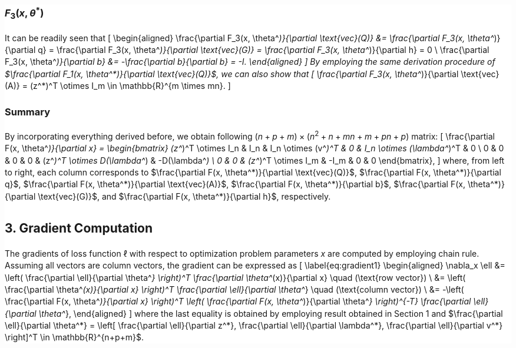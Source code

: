 ### $F_3(x, \theta^*)$

It can be readily seen that
\[
\begin{aligned}
\frac{\partial F_3(x, \theta^*)}{\partial \text{vec}(Q)} &= \frac{\partial F_3(x, \theta^*)}{\partial q} = \frac{\partial F_3(x, \theta^*)}{\partial \text{vec}(G)} = \frac{\partial F_3(x, \theta^*)}{\partial h} = 0 \\
\frac{\partial F_3(x, \theta^*)}{\partial b} &= -\frac{\partial b}{\partial b} = -I.
\end{aligned}
\]
By employing the same derivation procedure of $\frac{\partial F_1(x, \theta^*)}{\partial \text{vec}(Q)}$, we can also show that
\[
\frac{\partial F_3(x, \theta^*)}{\partial \text{vec}(A)} = (z^*)^T \otimes I_m \in \mathbb{R}^{m \times mn}.
\]

### Summary

By incorporating everything derived before, we obtain following $(n+p+m) \times (n^2+n+mn+m+pn+p)$ matrix:
\[
\frac{\partial F(x, \theta^*)}{\partial x} = 
\begin{bmatrix}
(z^*)^T \otimes I_n & I_n & I_n \otimes (v^*)^T & 0 & I_n \otimes (\lambda^*)^T & 0 \\
0 & 0 & 0 & 0 & (z^*)^T \otimes D(\lambda^*) & -D(\lambda^*) \\
0 & 0 & (z^*)^T \otimes I_m & -I_m & 0 & 0
\end{bmatrix},
\]
where, from left to right, each column corresponds to $\frac{\partial F(x, \theta^*)}{\partial \text{vec}(Q)}$,
$\frac{\partial F(x, \theta^*)}{\partial q}$, $\frac{\partial F(x, \theta^*)}{\partial \text{vec}(A)}$, $\frac{\partial
F(x, \theta^*)}{\partial b}$, $\frac{\partial F(x, \theta^*)}{\partial \text{vec}(G)}$, and $\frac{\partial F(x,
\theta^*)}{\partial h}$, respectively.

## 3. Gradient Computation

The gradients of loss function $\ell$ with respect to optimization problem parameters $x$ are computed by employing
chain rule. Assuming all vectors are column vectors, the gradient can be expressed as
\[
\label{eq:gradient1}
\begin{aligned}
\nabla_x \ell &= \left( \frac{\partial \ell}{\partial \theta^*} \right)^T \frac{\partial \theta^*(x)}{\partial x} \quad (\text{row vector}) \\
&= \left( \frac{\partial \theta^*(x)}{\partial x} \right)^T \frac{\partial \ell}{\partial \theta^*} \quad (\text{column vector}) \\
&= -\left( \frac{\partial F(x, \theta^*)}{\partial x} \right)^T \left( \frac{\partial F(x, \theta^*)}{\partial \theta^*} \right)^{-T} \frac{\partial \ell}{\partial \theta^*},
\end{aligned}
\]
where the last equality is obtained by employing result obtained in Section 1 and
$\frac{\partial \ell}{\partial \theta^*} = \left[ \frac{\partial \ell}{\partial z^*}, \frac{\partial \ell}{\partial
\lambda^*}, \frac{\partial \ell}{\partial v^*} \right]^T \in \mathbb{R}^{n+p+m}$.
